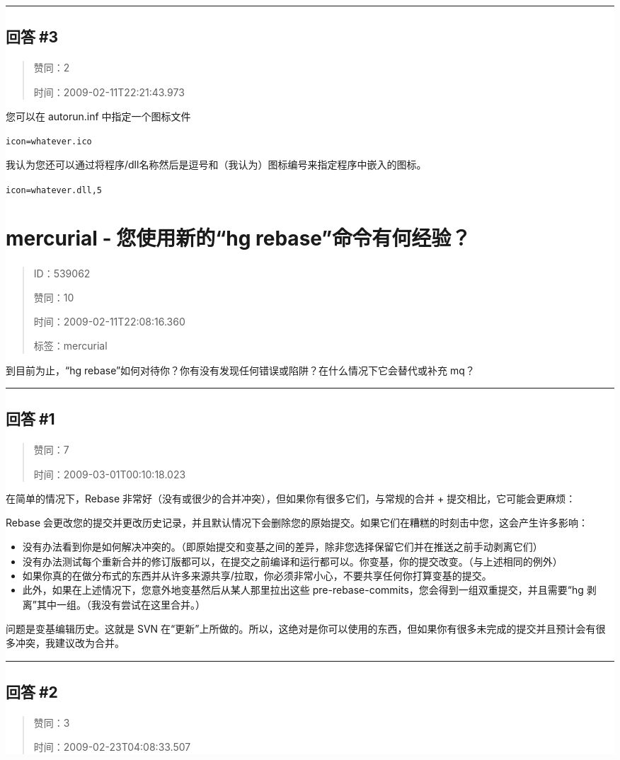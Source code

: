 * * *

## 回答 #3

> 赞同：2
> 
> 时间：2009-02-11T22:21:43.973

您可以在 autorun.inf 中指定一个图标文件

```
icon=whatever.ico 
```

我认为您还可以通过将程序/dll名称然后是逗号和（我认为）图标编号来指定程序中嵌入的图标。

```
icon=whatever.dll,5 
```

# mercurial - 您使用新的“hg rebase”命令有何经验？

> ID：539062
> 
> 赞同：10
> 
> 时间：2009-02-11T22:08:16.360
> 
> 标签：mercurial

到目前为止，“hg rebase”如何对待你？你有没有发现任何错误或陷阱？在什么情况下它会替代或补充 mq？

* * *

## 回答 #1

> 赞同：7
> 
> 时间：2009-03-01T00:10:18.023

在简单的情况下，Rebase 非常好（没有或很少的合并冲突），但如果你有很多它们，与常规的合并 + 提交相比，它可能会更麻烦：

Rebase 会更改您的提交并更改历史记录，并且默认情况下会删除您的原始提交。如果它们在糟糕的时刻击中您，这会产生许多影响：

*   没有办法看到你是如何解决冲突的。（即原始提交和变基之间的差异，除非您选择保留它们并在推送之前手动剥离它们）
*   没有办法测试每个重新合并的修订版都可以，在提交之前编译和运行都可以。你变基，你的提交改变。（与上述相同的例外）
*   如果你真的在做分布式的东西并从许多来源共享/拉取，你必须非常小心，不要共享任何你打算变基的提交。
*   此外，如果在上述情况下，您意外地变基然后从某人那里拉出这些 pre-rebase-commits，您会得到一组双重提交，并且需要“hg 剥离”其中一组。（我没有尝试在这里合并。）

问题是变基编辑历史。这就是 SVN 在“更新”上所做的。所以，这绝对是你可以使用的东西，但如果你有很多未完成的提交并且预计会有很多冲突，我建议改为合并。

* * *

## 回答 #2

> 赞同：3
> 
> 时间：2009-02-23T04:08:33.507
